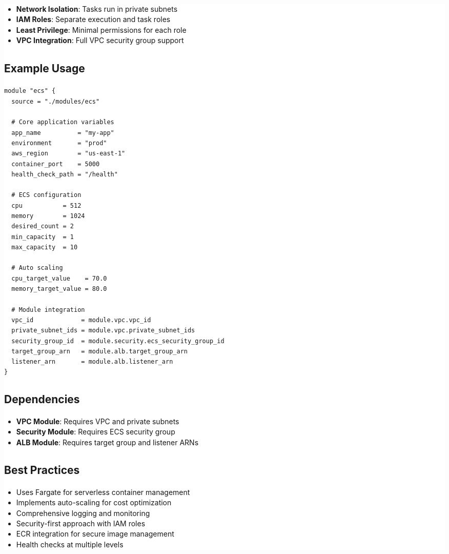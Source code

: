 - **Network Isolation**: Tasks run in private subnets
- **IAM Roles**: Separate execution and task roles
- **Least Privilege**: Minimal permissions for each role
- **VPC Integration**: Full VPC security group support

## Example Usage

```hcl
module "ecs" {
  source = "./modules/ecs"

  # Core application variables
  app_name          = "my-app"
  environment       = "prod"
  aws_region        = "us-east-1"
  container_port    = 5000
  health_check_path = "/health"

  # ECS configuration
  cpu           = 512
  memory        = 1024
  desired_count = 2
  min_capacity  = 1
  max_capacity  = 10

  # Auto scaling
  cpu_target_value    = 70.0
  memory_target_value = 80.0

  # Module integration
  vpc_id             = module.vpc.vpc_id
  private_subnet_ids = module.vpc.private_subnet_ids
  security_group_id  = module.security.ecs_security_group_id
  target_group_arn   = module.alb.target_group_arn
  listener_arn       = module.alb.listener_arn
}
```

## Dependencies

- **VPC Module**: Requires VPC and private subnets
- **Security Module**: Requires ECS security group
- **ALB Module**: Requires target group and listener ARNs

## Best Practices

- Uses Fargate for serverless container management
- Implements auto-scaling for cost optimization
- Comprehensive logging and monitoring
- Security-first approach with IAM roles
- ECR integration for secure image management
- Health checks at multiple levels